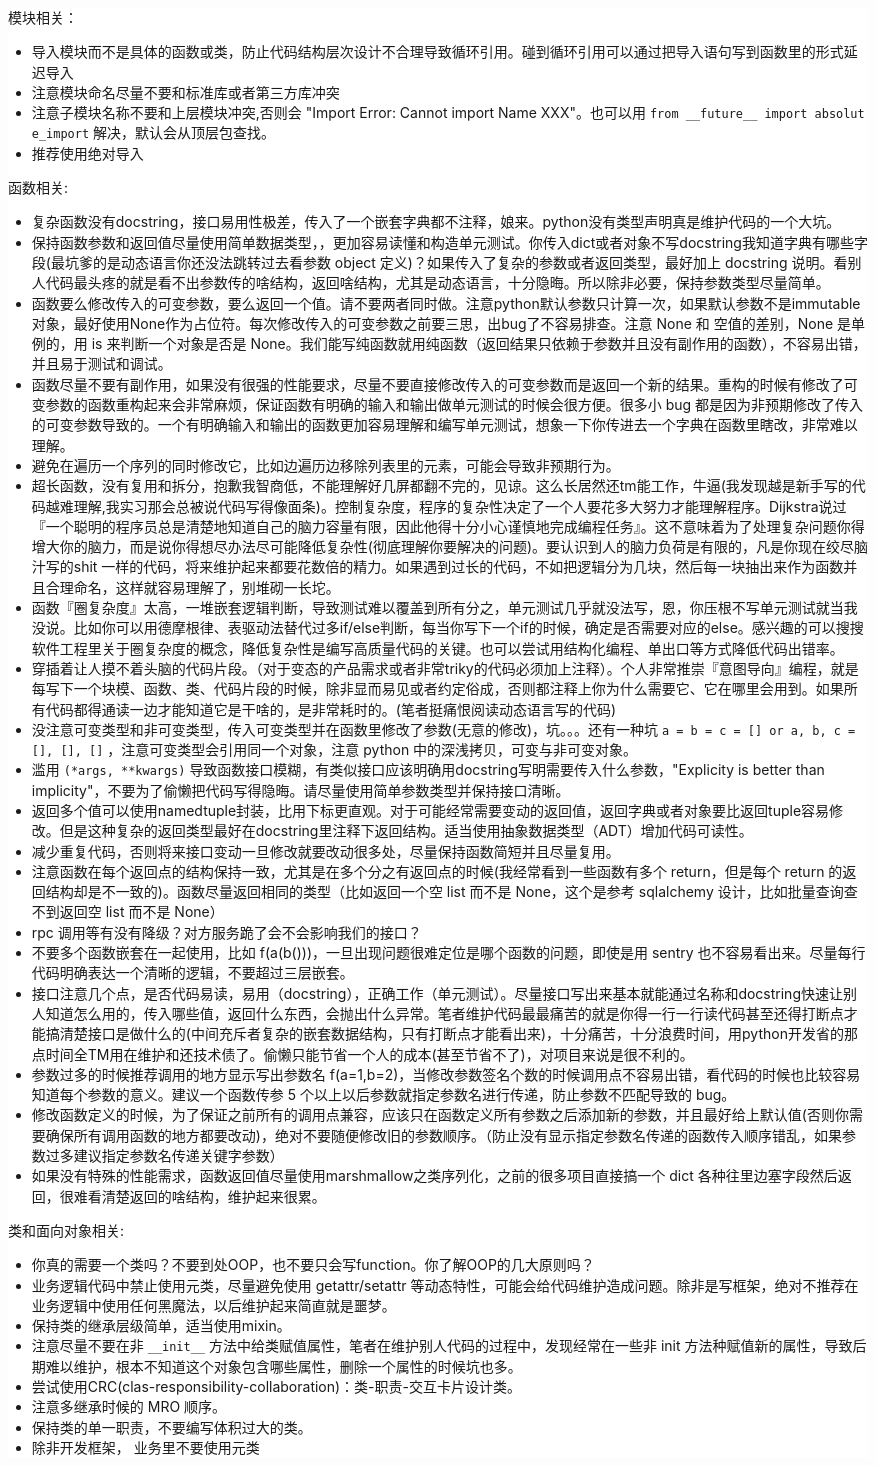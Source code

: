 
模块相关：

- 导入模块而不是具体的函数或类，防止代码结构层次设计不合理导致循环引用。碰到循环引用可以通过把导入语句写到函数里的形式延迟导入
- 注意模块命名尽量不要和标准库或者第三方库冲突
- 注意子模块名称不要和上层模块冲突,否则会 "Import Error: Cannot import Name XXX"。也可以用 `from __future__ import absolute_import` 解决，默认会从顶层包查找。
- 推荐使用绝对导入


函数相关:

- 复杂函数没有docstring，接口易用性极差，传入了一个嵌套字典都不注释，娘来。python没有类型声明真是维护代码的一个大坑。
- 保持函数参数和返回值尽量使用简单数据类型，，更加容易读懂和构造单元测试。你传入dict或者对象不写docstring我知道字典有哪些字段(最坑爹的是动态语言你还没法跳转过去看参数 object 定义)？如果传入了复杂的参数或者返回类型，最好加上 docstring 说明。看别人代码最头疼的就是看不出参数传的啥结构，返回啥结构，尤其是动态语言，十分隐晦。所以除非必要，保持参数类型尽量简单。
- 函数要么修改传入的可变参数，要么返回一个值。请不要两者同时做。注意python默认参数只计算一次，如果默认参数不是immutable对象，最好使用None作为占位符。每次修改传入的可变参数之前要三思，出bug了不容易排查。注意 None 和 空值的差别，None 是单例的，用 is 来判断一个对象是否是 None。我们能写纯函数就用纯函数（返回结果只依赖于参数并且没有副作用的函数），不容易出错，并且易于测试和调试。
- 函数尽量不要有副作用，如果没有很强的性能要求，尽量不要直接修改传入的可变参数而是返回一个新的结果。重构的时候有修改了可变参数的函数重构起来会非常麻烦，保证函数有明确的输入和输出做单元测试的时候会很方便。很多小 bug 都是因为非预期修改了传入的可变参数导致的。一个有明确输入和输出的函数更加容易理解和编写单元测试，想象一下你传进去一个字典在函数里瞎改，非常难以理解。
- 避免在遍历一个序列的同时修改它，比如边遍历边移除列表里的元素，可能会导致非预期行为。
- 超长函数，没有复用和拆分，抱歉我智商低，不能理解好几屏都翻不完的，见谅。这么长居然还tm能工作，牛逼(我发现越是新手写的代码越难理解,我实习那会总被说代码写得像面条)。控制复杂度，程序的复杂性决定了一个人要花多大努力才能理解程序。Dijkstra说过『一个聪明的程序员总是清楚地知道自己的脑力容量有限，因此他得十分小心谨慎地完成编程任务』。这不意味着为了处理复杂问题你得增大你的脑力，而是说你得想尽办法尽可能降低复杂性(彻底理解你要解决的问题)。要认识到人的脑力负荷是有限的，凡是你现在绞尽脑汁写的shit 一样的代码，将来维护起来都要花数倍的精力。如果遇到过长的代码，不如把逻辑分为几块，然后每一块抽出来作为函数并且合理命名，这样就容易理解了，别堆砌一长坨。
- 函数『圈复杂度』太高，一堆嵌套逻辑判断，导致测试难以覆盖到所有分之，单元测试几乎就没法写，恩，你压根不写单元测试就当我没说。比如你可以用德摩根律、表驱动法替代过多if/else判断，每当你写下一个if的时候，确定是否需要对应的else。感兴趣的可以搜搜软件工程里关于圈复杂度的概念，降低复杂性是编写高质量代码的关键。也可以尝试用结构化编程、单出口等方式降低代码出错率。
- 穿插着让人摸不着头脑的代码片段。（对于变态的产品需求或者非常triky的代码必须加上注释）。个人非常推崇『意图导向』编程，就是每写下一个块模、函数、类、代码片段的时候，除非显而易见或者约定俗成，否则都注释上你为什么需要它、它在哪里会用到。如果所有代码都得通读一边才能知道它是干啥的，是非常耗时的。(笔者挺痛恨阅读动态语言写的代码)
- 没注意可变类型和非可变类型，传入可变类型并在函数里修改了参数(无意的修改)，坑。。。还有一种坑 `a = b = c = [] or a, b, c = [], [], []` ，注意可变类型会引用同一个对象，注意 python 中的深浅拷贝，可变与非可变对象。
- 滥用 `(*args, **kwargs)` 导致函数接口模糊，有类似接口应该明确用docstring写明需要传入什么参数，"Explicity is better than implicity"，不要为了偷懒把代码写得隐晦。请尽量使用简单参数类型并保持接口清晰。
- 返回多个值可以使用namedtuple封装，比用下标更直观。对于可能经常需要变动的返回值，返回字典或者对象要比返回tuple容易修改。但是这种复杂的返回类型最好在docstring里注释下返回结构。适当使用抽象数据类型（ADT）增加代码可读性。
- 减少重复代码，否则将来接口变动一旦修改就要改动很多处，尽量保持函数简短并且尽量复用。
- 注意函数在每个返回点的结构保持一致，尤其是在多个分之有返回点的时候(我经常看到一些函数有多个 return，但是每个 return 的返回结构却是不一致的)。函数尽量返回相同的类型（比如返回一个空 list 而不是 None，这个是参考 sqlalchemy 设计，比如批量查询查不到返回空 list 而不是 None）
- rpc 调用等有没有降级？对方服务跪了会不会影响我们的接口？
- 不要多个函数嵌套在一起使用，比如 f(a(b()))，一旦出现问题很难定位是哪个函数的问题，即使是用 sentry 也不容易看出来。尽量每行代码明确表达一个清晰的逻辑，不要超过三层嵌套。
- 接口注意几个点，是否代码易读，易用（docstring），正确工作（单元测试）。尽量接口写出来基本就能通过名称和docstring快速让别人知道怎么用的，传入哪些值，返回什么东西，会抛出什么异常。笔者维护代码最最痛苦的就是你得一行一行读代码甚至还得打断点才能搞清楚接口是做什么的(中间充斥者复杂的嵌套数据结构，只有打断点才能看出来)，十分痛苦，十分浪费时间，用python开发省的那点时间全TM用在维护和还技术债了。偷懒只能节省一个人的成本(甚至节省不了)，对项目来说是很不利的。
- 参数过多的时候推荐调用的地方显示写出参数名 f(a=1,b=2)，当修改参数签名个数的时候调用点不容易出错，看代码的时候也比较容易知道每个参数的意义。建议一个函数传参 5 个以上以后参数就指定参数名进行传递，防止参数不匹配导致的 bug。
- 修改函数定义的时候，为了保证之前所有的调用点兼容，应该只在函数定义所有参数之后添加新的参数，并且最好给上默认值(否则你需要确保所有调用函数的地方都要改动)，绝对不要随便修改旧的参数顺序。（防止没有显示指定参数名传递的函数传入顺序错乱，如果参数过多建议指定参数名传递关键字参数）
- 如果没有特殊的性能需求，函数返回值尽量使用marshmallow之类序列化，之前的很多项目直接搞一个 dict 各种往里边塞字段然后返回，很难看清楚返回的啥结构，维护起来很累。

类和面向对象相关:

- 你真的需要一个类吗？不要到处OOP，也不要只会写function。你了解OOP的几大原则吗？
- 业务逻辑代码中禁止使用元类，尽量避免使用 getattr/setattr 等动态特性，可能会给代码维护造成问题。除非是写框架，绝对不推荐在业务逻辑中使用任何黑魔法，以后维护起来简直就是噩梦。
- 保持类的继承层级简单，适当使用mixin。
- 注意尽量不要在非 `__init__` 方法中给类赋值属性，笔者在维护别人代码的过程中，发现经常在一些非 init 方法种赋值新的属性，导致后期难以维护，根本不知道这个对象包含哪些属性，删除一个属性的时候坑也多。
- 尝试使用CRC(clas-responsibility-collaboration)：类-职责-交互卡片设计类。
- 注意多继承时候的 MRO 顺序。
- 保持类的单一职责，不要编写体积过大的类。
- 除非开发框架， 业务里不要使用元类

